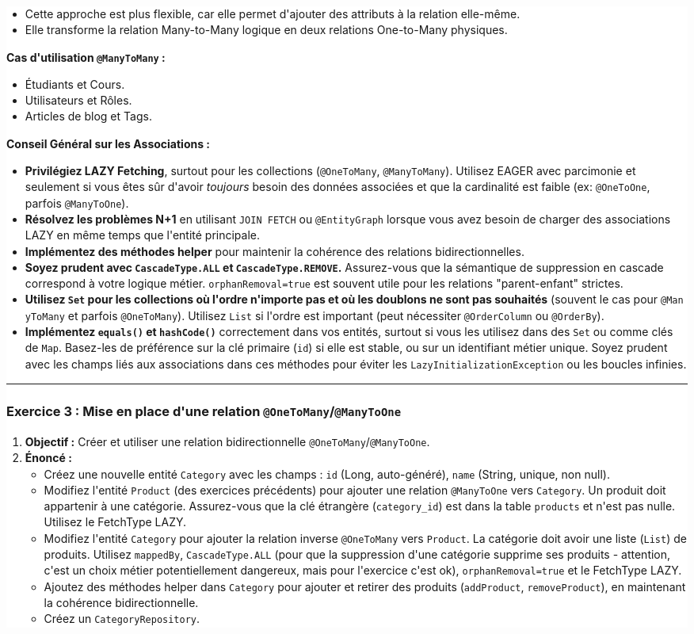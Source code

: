 * Cette approche est plus flexible, car elle permet d'ajouter des attributs à la relation elle-même.
* Elle transforme la relation Many-to-Many logique en deux relations One-to-Many physiques.

**Cas d'utilisation `@ManyToMany` :**

* Étudiants et Cours.
* Utilisateurs et Rôles.
* Articles de blog et Tags.

**Conseil Général sur les Associations :**

* **Privilégiez LAZY Fetching**, surtout pour les collections (`@OneToMany`, `@ManyToMany`). Utilisez EAGER avec
  parcimonie et seulement si vous êtes sûr d'avoir *toujours* besoin des données associées et que la cardinalité est
  faible (ex: `@OneToOne`, parfois `@ManyToOne`).
* **Résolvez les problèmes N+1** en utilisant `JOIN FETCH` ou `@EntityGraph` lorsque vous avez besoin de charger des
  associations LAZY en même temps que l'entité principale.
* **Implémentez des méthodes helper** pour maintenir la cohérence des relations bidirectionnelles.
* **Soyez prudent avec `CascadeType.ALL` et `CascadeType.REMOVE`.** Assurez-vous que la sémantique de suppression en
  cascade correspond à votre logique métier. `orphanRemoval=true` est souvent utile pour les relations "parent-enfant"
  strictes.
* **Utilisez `Set` pour les collections où l'ordre n'importe pas et où les doublons ne sont pas souhaités** (souvent le
  cas pour `@ManyToMany` et parfois `@OneToMany`). Utilisez `List` si l'ordre est important (peut nécessiter
  `@OrderColumn` ou `@OrderBy`).
* **Implémentez `equals()` et `hashCode()`** correctement dans vos entités, surtout si vous les utilisez dans des `Set`
  ou comme clés de `Map`. Basez-les de préférence sur la clé primaire (`id`) si elle est stable, ou sur un identifiant
  métier unique. Soyez prudent avec les champs liés aux associations dans ces méthodes pour éviter les
  `LazyInitializationException` ou les boucles infinies.

---

### Exercice 3 : Mise en place d'une relation `@OneToMany`/`@ManyToOne`

1. **Objectif :** Créer et utiliser une relation bidirectionnelle `@OneToMany`/`@ManyToOne`.
2. **Énoncé :**
    * Créez une nouvelle entité `Category` avec les champs : `id` (Long, auto-généré), `name` (String, unique, non
      null).
    * Modifiez l'entité `Product` (des exercices précédents) pour ajouter une relation `@ManyToOne` vers `Category`. Un
      produit doit appartenir à une catégorie. Assurez-vous que la clé étrangère (`category_id`) est dans la table
      `products` et n'est pas nulle. Utilisez le FetchType LAZY.
    * Modifiez l'entité `Category` pour ajouter la relation inverse `@OneToMany` vers `Product`. La catégorie doit avoir
      une liste (`List`) de produits. Utilisez `mappedBy`, `CascadeType.ALL` (pour que la suppression d'une catégorie
      supprime ses produits - attention, c'est un choix métier potentiellement dangereux, mais pour l'exercice c'est
      ok), `orphanRemoval=true` et le FetchType LAZY.
    * Ajoutez des méthodes helper dans `Category` pour ajouter et retirer des produits (`addProduct`, `removeProduct`),
      en maintenant la cohérence bidirectionnelle.
    * Créez un `CategoryRepository`.